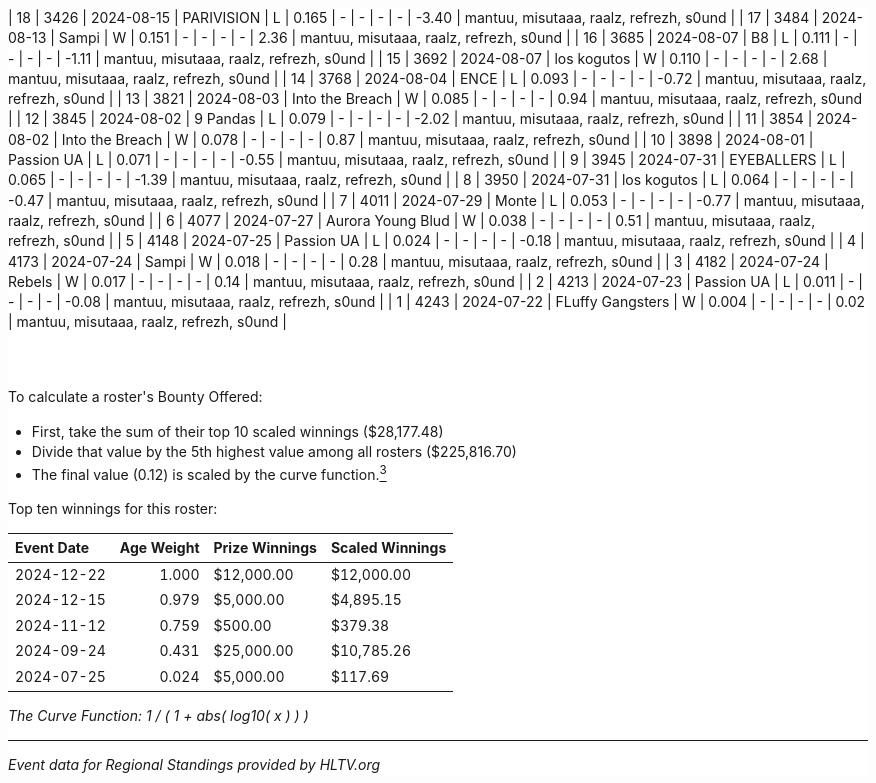 |           18 |     3426 | 2024-08-15 | PARIVISION        | L   | 0.165      | -            | -                | -                | -         |    -3.40 | mantuu, misutaaa, raalz, refrezh, s0und |
|           17 |     3484 | 2024-08-13 | Sampi             | W   | 0.151      | -            | -                | -                | -         |     2.36 | mantuu, misutaaa, raalz, refrezh, s0und |
|           16 |     3685 | 2024-08-07 | B8                | L   | 0.111      | -            | -                | -                | -         |    -1.11 | mantuu, misutaaa, raalz, refrezh, s0und |
|           15 |     3692 | 2024-08-07 | los kogutos       | W   | 0.110      | -            | -                | -                | -         |     2.68 | mantuu, misutaaa, raalz, refrezh, s0und |
|           14 |     3768 | 2024-08-04 | ENCE              | L   | 0.093      | -            | -                | -                | -         |    -0.72 | mantuu, misutaaa, raalz, refrezh, s0und |
|           13 |     3821 | 2024-08-03 | Into the Breach   | W   | 0.085      | -            | -                | -                | -         |     0.94 | mantuu, misutaaa, raalz, refrezh, s0und |
|           12 |     3845 | 2024-08-02 | 9 Pandas          | L   | 0.079      | -            | -                | -                | -         |    -2.02 | mantuu, misutaaa, raalz, refrezh, s0und |
|           11 |     3854 | 2024-08-02 | Into the Breach   | W   | 0.078      | -            | -                | -                | -         |     0.87 | mantuu, misutaaa, raalz, refrezh, s0und |
|           10 |     3898 | 2024-08-01 | Passion UA        | L   | 0.071      | -            | -                | -                | -         |    -0.55 | mantuu, misutaaa, raalz, refrezh, s0und |
|            9 |     3945 | 2024-07-31 | EYEBALLERS        | L   | 0.065      | -            | -                | -                | -         |    -1.39 | mantuu, misutaaa, raalz, refrezh, s0und |
|            8 |     3950 | 2024-07-31 | los kogutos       | L   | 0.064      | -            | -                | -                | -         |    -0.47 | mantuu, misutaaa, raalz, refrezh, s0und |
|            7 |     4011 | 2024-07-29 | Monte             | L   | 0.053      | -            | -                | -                | -         |    -0.77 | mantuu, misutaaa, raalz, refrezh, s0und |
|            6 |     4077 | 2024-07-27 | Aurora Young Blud | W   | 0.038      | -            | -                | -                | -         |     0.51 | mantuu, misutaaa, raalz, refrezh, s0und |
|            5 |     4148 | 2024-07-25 | Passion UA        | L   | 0.024      | -            | -                | -                | -         |    -0.18 | mantuu, misutaaa, raalz, refrezh, s0und |
|            4 |     4173 | 2024-07-24 | Sampi             | W   | 0.018      | -            | -                | -                | -         |     0.28 | mantuu, misutaaa, raalz, refrezh, s0und |
|            3 |     4182 | 2024-07-24 | Rebels            | W   | 0.017      | -            | -                | -                | -         |     0.14 | mantuu, misutaaa, raalz, refrezh, s0und |
|            2 |     4213 | 2024-07-23 | Passion UA        | L   | 0.011      | -            | -                | -                | -         |    -0.08 | mantuu, misutaaa, raalz, refrezh, s0und |
|            1 |     4243 | 2024-07-22 | FLuffy Gangsters  | W   | 0.004      | -            | -                | -                | -         |     0.02 | mantuu, misutaaa, raalz, refrezh, s0und |

<br />
<span id="table2"></span><br />
To calculate a roster's Bounty Offered:<br />

- First, take the sum of their top 10 scaled winnings ($28,177.48)
- Divide that value by the 5th highest value among all rosters ($225,816.70)
- The final value (0.12) is scaled by the curve function.[<sup>3</sup>](#curveFunction)

Top ten winnings for this roster:<br />

| Event Date | Age Weight | Prize Winnings | Scaled Winnings |
| :- | -: | :- | :- |
| 2024-12-22 |      1.000 | $12,000.00     | $12,000.00      |
| 2024-12-15 |      0.979 | $5,000.00      | $4,895.15       |
| 2024-11-12 |      0.759 | $500.00        | $379.38         |
| 2024-09-24 |      0.431 | $25,000.00     | $10,785.26      |
| 2024-07-25 |      0.024 | $5,000.00      | $117.69         |


<span id="curveFunction"></span>_The Curve Function: 1 / ( 1 + abs( log10( x ) ) )_<br />

---
_Event data for Regional Standings provided by HLTV.org_<br />
